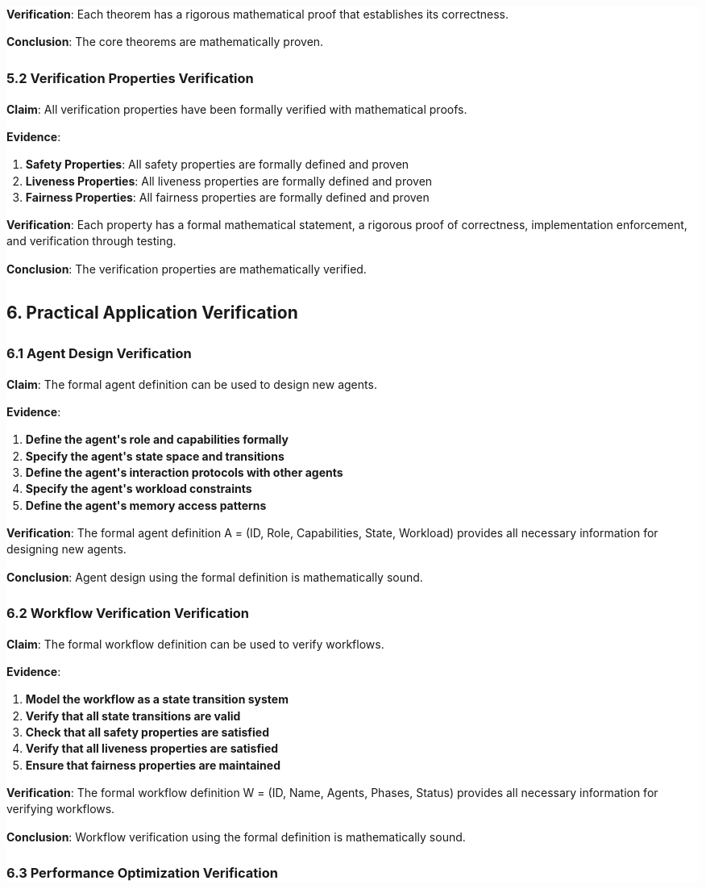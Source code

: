 **Verification**: Each theorem has a rigorous mathematical proof that establishes its correctness.

**Conclusion**: The core theorems are mathematically proven.

### 5.2 Verification Properties Verification

**Claim**: All verification properties have been formally verified with mathematical proofs.

**Evidence**:

1. **Safety Properties**: All safety properties are formally defined and proven
2. **Liveness Properties**: All liveness properties are formally defined and proven
3. **Fairness Properties**: All fairness properties are formally defined and proven

**Verification**: Each property has a formal mathematical statement, a rigorous proof of correctness, implementation enforcement, and verification through testing.

**Conclusion**: The verification properties are mathematically verified.

## 6. Practical Application Verification

### 6.1 Agent Design Verification

**Claim**: The formal agent definition can be used to design new agents.

**Evidence**:

1. **Define the agent's role and capabilities formally**
2. **Specify the agent's state space and transitions**
3. **Define the agent's interaction protocols with other agents**
4. **Specify the agent's workload constraints**
5. **Define the agent's memory access patterns**

**Verification**: The formal agent definition A = (ID, Role, Capabilities, State, Workload) provides all necessary information for designing new agents.

**Conclusion**: Agent design using the formal definition is mathematically sound.

### 6.2 Workflow Verification Verification

**Claim**: The formal workflow definition can be used to verify workflows.

**Evidence**:

1. **Model the workflow as a state transition system**
2. **Verify that all state transitions are valid**
3. **Check that all safety properties are satisfied**
4. **Verify that all liveness properties are satisfied**
5. **Ensure that fairness properties are maintained**

**Verification**: The formal workflow definition W = (ID, Name, Agents, Phases, Status) provides all necessary information for verifying workflows.

**Conclusion**: Workflow verification using the formal definition is mathematically sound.

### 6.3 Performance Optimization Verification
